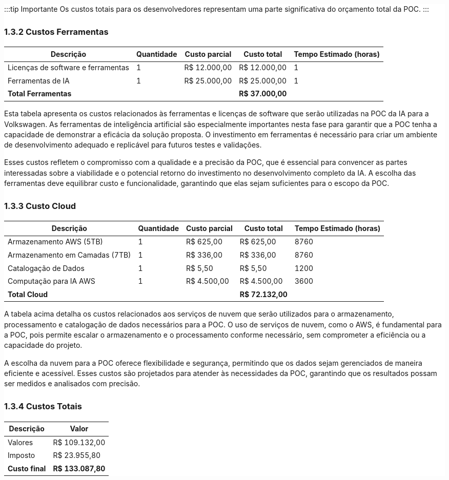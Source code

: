 :::tip Importante
Os custos totais para os desenvolvedores representam uma parte significativa do orçamento total da POC.
:::

### **1.3.2** Custos Ferramentas

| **Descrição**                    | **Quantidade** | **Custo parcial** | **Custo total** | **Tempo Estimado (horas)** |
|----------------------------------|----------------|-------------------|-----------------|---------------------------|
| Licenças de software e ferramentas | 1            | R$ 12.000,00       | R$ 12.000,00    | 1                         |
| Ferramentas de IA                | 1              | R$ 25.000,00       | R$ 25.000,00    | 1                         |
| **Total Ferramentas**            |                |                   | **R$ 37.000,00** |                           |

Esta tabela apresenta os custos relacionados às ferramentas e licenças de software que serão utilizadas na POC da IA para a Volkswagen. As ferramentas de inteligência artificial são especialmente importantes nesta fase para garantir que a POC tenha a capacidade de demonstrar a eficácia da solução proposta. O investimento em ferramentas é necessário para criar um ambiente de desenvolvimento adequado e replicável para futuros testes e validações.

Esses custos refletem o compromisso com a qualidade e a precisão da POC, que é essencial para convencer as partes interessadas sobre a viabilidade e o potencial retorno do investimento no desenvolvimento completo da IA. A escolha das ferramentas deve equilibrar custo e funcionalidade, garantindo que elas sejam suficientes para o escopo da POC.

### **1.3.3** Custo Cloud

| **Descrição**                    | **Quantidade** | **Custo parcial** | **Custo total** | **Tempo Estimado (horas)** |
|----------------------------------|----------------|-------------------|-----------------|---------------------------|
| Armazenamento AWS (5TB)          | 1              | R$ 625,00          | R$ 625,00       | 8760                      |
| Armazenamento em Camadas (7TB)   | 1              | R$ 336,00          | R$ 336,00       | 8760                      |
| Catalogação de Dados             | 1              | R$ 5,50            | R$ 5,50         | 1200                      |
| Computação para IA AWS           | 1              | R$ 4.500,00        | R$ 4.500,00     | 3600                      |
| **Total Cloud**                  |                |                   | **R$ 72.132,00** |                           |

A tabela acima detalha os custos relacionados aos serviços de nuvem que serão utilizados para o armazenamento, processamento e catalogação de dados necessários para a POC. O uso de serviços de nuvem, como o AWS, é fundamental para a POC, pois permite escalar o armazenamento e o processamento conforme necessário, sem comprometer a eficiência ou a capacidade do projeto.

A escolha da nuvem para a POC oferece flexibilidade e segurança, permitindo que os dados sejam gerenciados de maneira eficiente e acessível. Esses custos são projetados para atender às necessidades da POC, garantindo que os resultados possam ser medidos e analisados com precisão.

### **1.3.4** Custos Totais

| **Descrição** | **Valor**          |
|---------------|--------------------|
| Valores       | R$ 109.132,00      |
| Imposto       | R$ 23.955,80       |
| **Custo final** | **R$ 133.087,80** |
